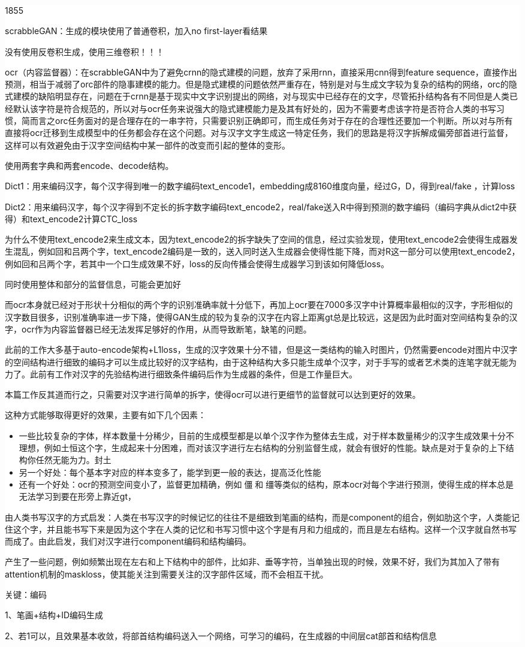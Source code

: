 

1855

scrabbleGAN：生成的模块使用了普通卷积，加入no first-layer看结果

没有使用反卷积生成，使用三维卷积！！！

ocr（内容监督器）：在scrabbleGAN中为了避免crnn的隐式建模的问题，放弃了采用rnn，直接采用cnn得到feature sequence，直接作出预测，相当于减弱了orc部件的隐事建模的能力。但是隐式建模的问题依然严重存在，特别是对与生成文字较为复杂的结构的网络，orc的隐式建模的缺陷明显存在，问题在于crnn是基于现实中文字识别提出的网络，对与现实中已经存在的文字，尽管拓扑结构各有不同但是人类已经默认该字符是符合规范的，所以对与ocr任务来说强大的隐式建模能力是及其有好处的，因为不需要考虑该字符是否符合人类的书写习惯，简而言之orc任务面对的是合理存在的一串字符，只需要识别正确即可，而生成任务对于存在的合理性还要加一个判断。所以对与所有直接将ocr迁移到生成模型中的任务都会存在这个问题。对与汉字文字生成这一特定任务，我们的思路是将汉字拆解成偏旁部首进行监督，这样可以有效避免由于汉字空间结构中某一部件的改变而引起的整体的变形。

使用两套字典和两套encode、decode结构。

Dict1：用来编码汉字，每个汉字得到唯一的数字编码text_encode1，embedding成8160维度向量，经过G，D，得到real/fake ，计算loss

Dict2：用来编码汉字，每个汉字得到不定长的拆字数字编码text_encode2，real/fake送入R中得到预测的数字编码（编码字典从dict2中获得）和text_encode2计算CTC_loss

为什么不使用text_encode2来生成文本，因为text_encode2的拆字缺失了空间的信息，经过实验发现，使用text_encode2会使得生成器发生混乱，例如回和吕两个字，text_encode2编码是一致的，送入同时送入生成器会使得性能下降，而对R这一部分可以使用text_encode2，例如回和吕两个字，若其中一个口生成效果不好，loss的反向传播会使得生成器学习到该如何降低loss。

同时使用整体和部分的监督信息，可能会更加好



而ocr本身就已经对于形状十分相似的两个字的识别准确率就十分低下，再加上ocr要在7000多汉字中计算概率最相似的汉字，字形相似的汉字数目很多，识别准确率进一步下降，使得GAN生成的较为复杂的汉字在内容上距离gt总是比较远，这是因为此时面对空间结构复杂的汉字，ocr作为内容监督器已经无法发挥足够好的作用，从而导致断笔，缺笔的问题。

此前的工作大多基于auto-encode架构+L1loss，生成的汉字效果十分不错，但是这一类结构的输入时图片，仍然需要encode对图片中汉字的空间结构进行细致的编码才可以生成比较好的汉字结构，由于这种结构大多只能生成单个汉字，对于手写的或者艺术类的连笔字就无能为力了。此前有工作对汉字的先验结构进行细致条件编码后作为生成器的条件，但是工作量巨大。

本篇工作反其道而行之，只需要对汉字进行简单的拆字，使得ocr可以进行更细节的监督就可以达到更好的效果。

这种方式能够取得更好的效果，主要有如下几个因素：

* 一些比较复杂的字体，样本数量十分稀少，目前的生成模型都是以单个汉字作为整体去生成，对于样本数量稀少的汉字生成效果十分不理想，例如土恒这个字，生成起来十分困难，而对该汉字进行左右结构的分别监督生成，就会有很好的性能。缺点是对于复杂的上下结构你任然无能为力。封土
* 另一个好处：每个基本字对应的样本变多了，能学到更一般的表达，提高泛化性能
* 还有一个好处：ocr的预测空间变小了，监督更加精确，例如 僵 和 缰等类似的结构，原本ocr对每个字进行预测，使得生成的样本总是无法学习到要在形旁上靠近gt，



由人类书写汉字的方式启发：人类在书写汉字的时候记忆的往往不是细致到笔画的结构，而是component的组合，例如肋这个字，人类能记住这个字，并且能书写下来是因为这个字在人类的记忆和书写习惯中这个字是有月和力组成的，而且是左右结构。这样一个汉字就自然书写而成了。由此启发，我们对汉字进行component编码和结构编码。

产生了一些问题，例如频繁出现在左右和上下结构中的部件，比如非、垂等字符，当单独出现的时候，效果不好，我们为其加入了带有attention机制的maskloss，使其能关注到需要关注的汉字部件区域，而不会相互干扰。





关键：编码

1、笔画+结构+ID编码生成

2、若1可以，且效果基本收敛，将部首结构编码送入一个网络，可学习的编码，在生成器的中间层cat部首和结构信息



